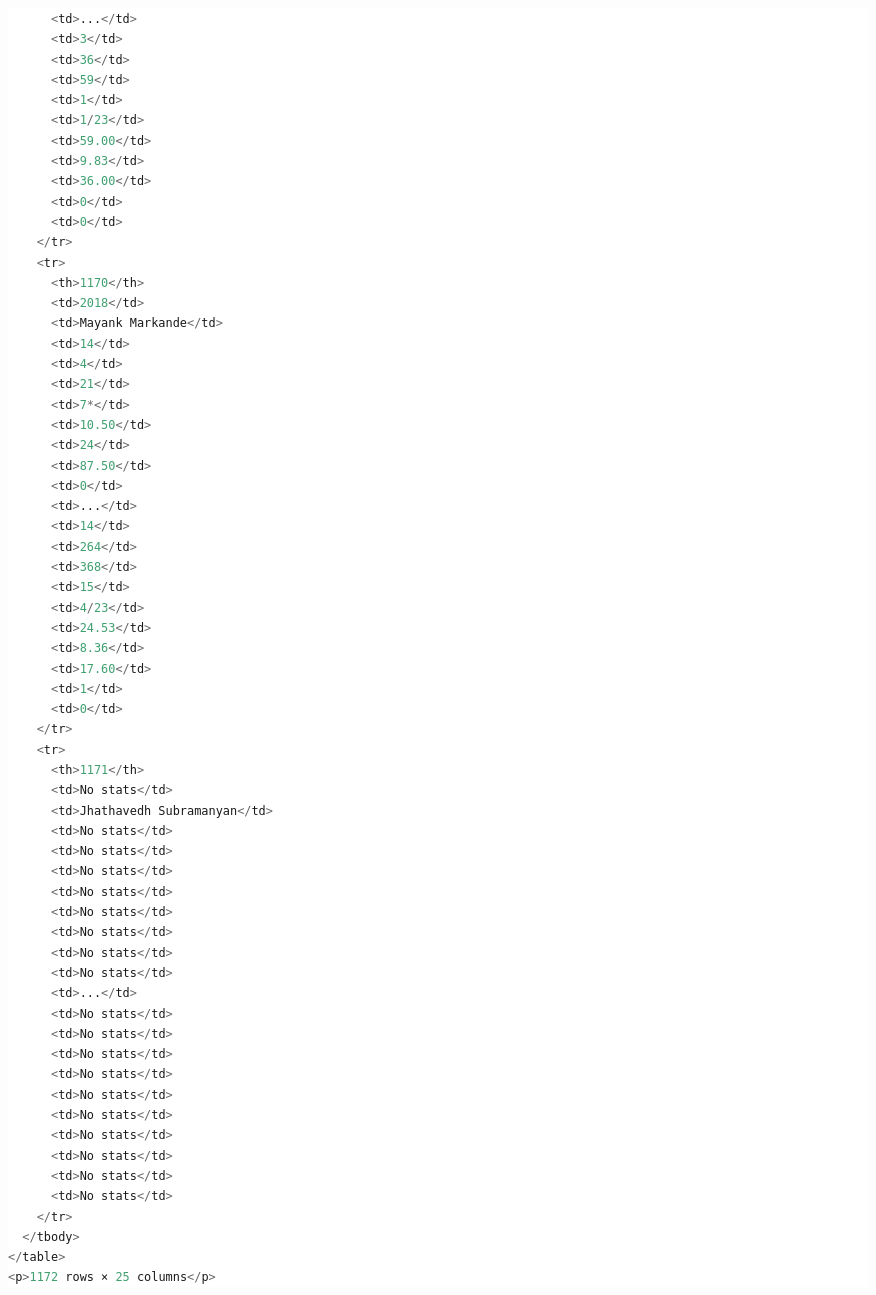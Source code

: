 ```python
      <td>...</td>
      <td>3</td>
      <td>36</td>
      <td>59</td>
      <td>1</td>
      <td>1/23</td>
      <td>59.00</td>
      <td>9.83</td>
      <td>36.00</td>
      <td>0</td>
      <td>0</td>
    </tr>
    <tr>
      <th>1170</th>
      <td>2018</td>
      <td>Mayank Markande</td>
      <td>14</td>
      <td>4</td>
      <td>21</td>
      <td>7*</td>
      <td>10.50</td>
      <td>24</td>
      <td>87.50</td>
      <td>0</td>
      <td>...</td>
      <td>14</td>
      <td>264</td>
      <td>368</td>
      <td>15</td>
      <td>4/23</td>
      <td>24.53</td>
      <td>8.36</td>
      <td>17.60</td>
      <td>1</td>
      <td>0</td>
    </tr>
    <tr>
      <th>1171</th>
      <td>No stats</td>
      <td>Jhathavedh Subramanyan</td>
      <td>No stats</td>
      <td>No stats</td>
      <td>No stats</td>
      <td>No stats</td>
      <td>No stats</td>
      <td>No stats</td>
      <td>No stats</td>
      <td>No stats</td>
      <td>...</td>
      <td>No stats</td>
      <td>No stats</td>
      <td>No stats</td>
      <td>No stats</td>
      <td>No stats</td>
      <td>No stats</td>
      <td>No stats</td>
      <td>No stats</td>
      <td>No stats</td>
      <td>No stats</td>
    </tr>
  </tbody>
</table>
<p>1172 rows × 25 columns</p>
```